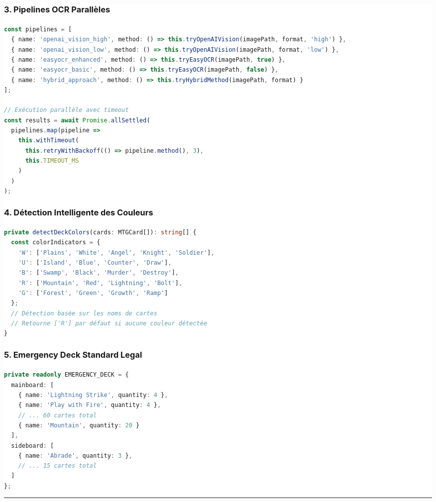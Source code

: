 ### 3. Pipelines OCR Parallèles

```typescript
const pipelines = [
  { name: 'openai_vision_high', method: () => this.tryOpenAIVision(imagePath, format, 'high') },
  { name: 'openai_vision_low', method: () => this.tryOpenAIVision(imagePath, format, 'low') },
  { name: 'easyocr_enhanced', method: () => this.tryEasyOCR(imagePath, true) },
  { name: 'easyocr_basic', method: () => this.tryEasyOCR(imagePath, false) },
  { name: 'hybrid_approach', method: () => this.tryHybridMethod(imagePath, format) }
];

// Exécution parallèle avec timeout
const results = await Promise.allSettled(
  pipelines.map(pipeline => 
    this.withTimeout(
      this.retryWithBackoff(() => pipeline.method(), 3),
      this.TIMEOUT_MS
    )
  )
);
```

### 4. Détection Intelligente des Couleurs

```typescript
private detectDeckColors(cards: MTGCard[]): string[] {
  const colorIndicators = {
    'W': ['Plains', 'White', 'Angel', 'Knight', 'Soldier'],
    'U': ['Island', 'Blue', 'Counter', 'Draw'],
    'B': ['Swamp', 'Black', 'Murder', 'Destroy'],
    'R': ['Mountain', 'Red', 'Lightning', 'Bolt'],
    'G': ['Forest', 'Green', 'Growth', 'Ramp']
  };
  // Détection basée sur les noms de cartes
  // Retourne ['R'] par défaut si aucune couleur détectée
}
```

### 5. Emergency Deck Standard Legal

```typescript
private readonly EMERGENCY_DECK = {
  mainboard: [
    { name: 'Lightning Strike', quantity: 4 },
    { name: 'Play with Fire', quantity: 4 },
    // ... 60 cartes total
    { name: 'Mountain', quantity: 20 }
  ],
  sideboard: [
    { name: 'Abrade', quantity: 3 },
    // ... 15 cartes total
  ]
};
```

---